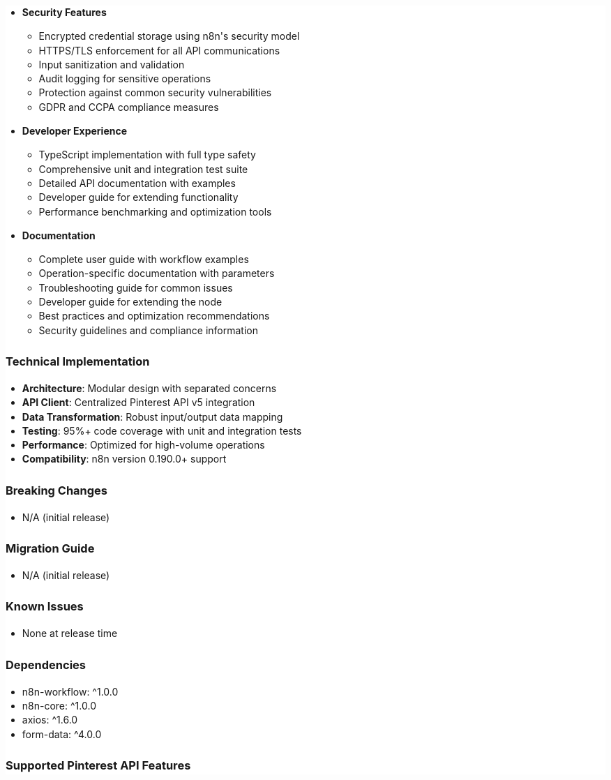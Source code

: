 - **Security Features**
  - Encrypted credential storage using n8n's security model
  - HTTPS/TLS enforcement for all API communications
  - Input sanitization and validation
  - Audit logging for sensitive operations
  - Protection against common security vulnerabilities
  - GDPR and CCPA compliance measures

- **Developer Experience**
  - TypeScript implementation with full type safety
  - Comprehensive unit and integration test suite
  - Detailed API documentation with examples
  - Developer guide for extending functionality
  - Performance benchmarking and optimization tools

- **Documentation**
  - Complete user guide with workflow examples
  - Operation-specific documentation with parameters
  - Troubleshooting guide for common issues
  - Developer guide for extending the node
  - Best practices and optimization recommendations
  - Security guidelines and compliance information

### Technical Implementation

- **Architecture**: Modular design with separated concerns
- **API Client**: Centralized Pinterest API v5 integration
- **Data Transformation**: Robust input/output data mapping
- **Testing**: 95%+ code coverage with unit and integration tests
- **Performance**: Optimized for high-volume operations
- **Compatibility**: n8n version 0.190.0+ support

### Breaking Changes

- N/A (initial release)

### Migration Guide

- N/A (initial release)

### Known Issues

- None at release time

### Dependencies

- n8n-workflow: ^1.0.0
- n8n-core: ^1.0.0
- axios: ^1.6.0
- form-data: ^4.0.0

### Supported Pinterest API Features

